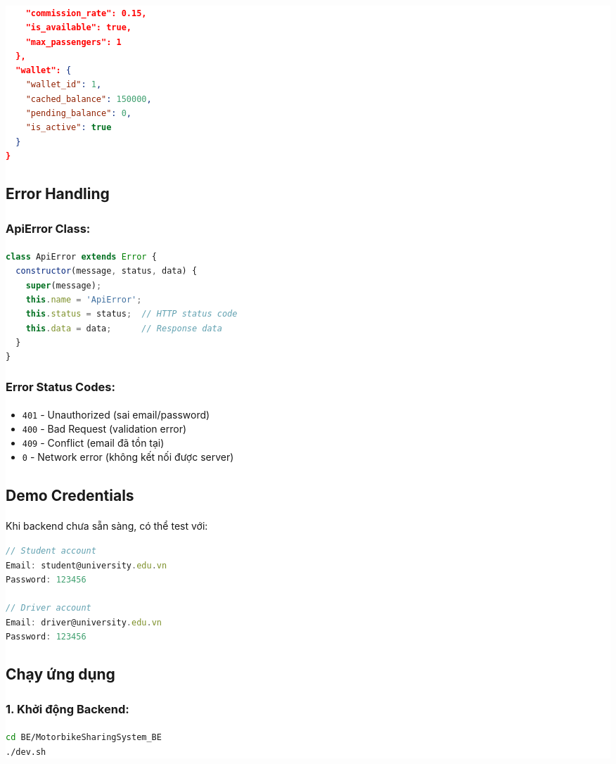 ```json
    "commission_rate": 0.15,
    "is_available": true,
    "max_passengers": 1
  },
  "wallet": {
    "wallet_id": 1,
    "cached_balance": 150000,
    "pending_balance": 0,
    "is_active": true
  }
}
```

## Error Handling

### ApiError Class:
```javascript
class ApiError extends Error {
  constructor(message, status, data) {
    super(message);
    this.name = 'ApiError';
    this.status = status;  // HTTP status code
    this.data = data;      // Response data
  }
}
```

### Error Status Codes:
- `401` - Unauthorized (sai email/password)
- `400` - Bad Request (validation error)
- `409` - Conflict (email đã tồn tại)
- `0` - Network error (không kết nối được server)

## Demo Credentials

Khi backend chưa sẵn sàng, có thể test với:

```javascript
// Student account
Email: student@university.edu.vn
Password: 123456

// Driver account  
Email: driver@university.edu.vn
Password: 123456
```

## Chạy ứng dụng

### 1. Khởi động Backend:
```bash
cd BE/MotorbikeSharingSystem_BE
./dev.sh
```
